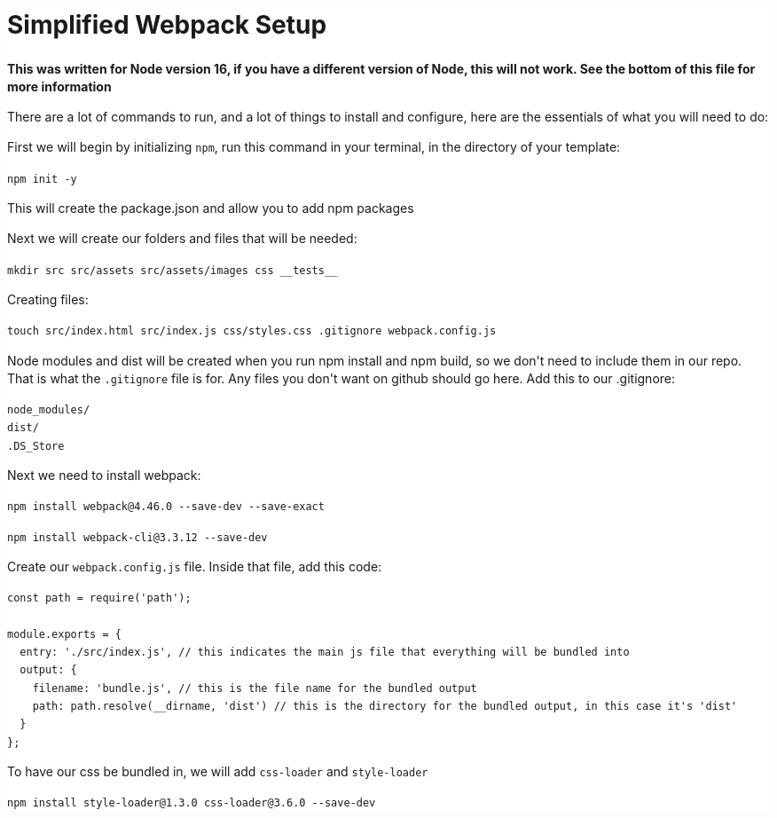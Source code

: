 # Simplified Webpack Setup

**This was written for Node version 16, if you have a different version of Node, this will not work. See the bottom of this file for more information**

There are a lot of commands to run, and a lot of things to install and configure, here are the essentials of what you will need to do:

First we will begin by initializing `npm`, run this command in your terminal, in the directory of your template:

`npm init -y`

This will create the package.json and allow you to add npm packages

Next we will create our folders and files that will be needed:

`mkdir src src/assets src/assets/images css __tests__`

Creating files:

`touch src/index.html src/index.js css/styles.css .gitignore webpack.config.js`

Node modules and dist will be created when you run npm install and npm build, so we don't need to include them in our repo. That is what the `.gitignore` file is for. Any files you don't want on github should go here.
Add this to our .gitignore:

```
node_modules/
dist/
.DS_Store
```

Next we need to install webpack:

`npm install webpack@4.46.0 --save-dev --save-exact`

`npm install webpack-cli@3.3.12 --save-dev`

Create our `webpack.config.js` file. Inside that file, add this code:

```
const path = require('path');

module.exports = {
  entry: './src/index.js', // this indicates the main js file that everything will be bundled into
  output: {
    filename: 'bundle.js', // this is the file name for the bundled output
    path: path.resolve(__dirname, 'dist') // this is the directory for the bundled output, in this case it's 'dist'
  }
};
```

To have our css be bundled in, we will add `css-loader` and `style-loader`

`npm install style-loader@1.3.0 css-loader@3.6.0 --save-dev`
